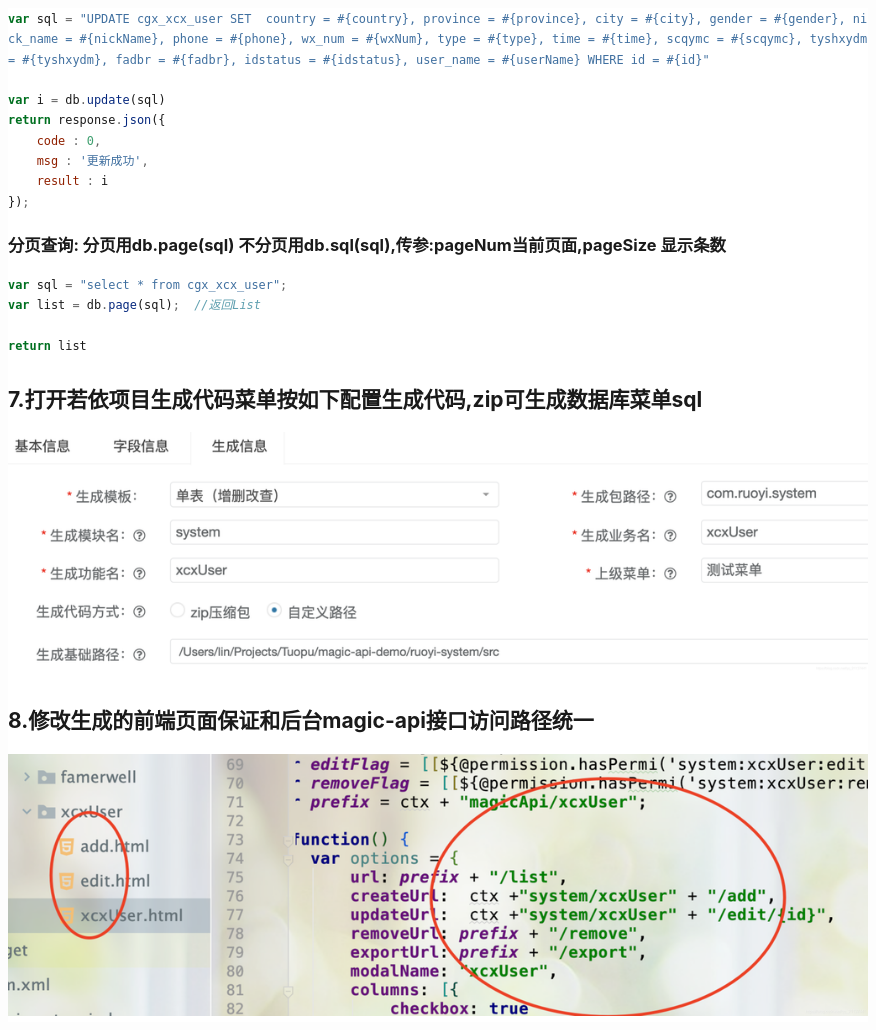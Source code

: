 ```js
var sql = "UPDATE cgx_xcx_user SET  country = #{country}, province = #{province}, city = #{city}, gender = #{gender}, nick_name = #{nickName}, phone = #{phone}, wx_num = #{wxNum}, type = #{type}, time = #{time}, scqymc = #{scqymc}, tyshxydm = #{tyshxydm}, fadbr = #{fadbr}, idstatus = #{idstatus}, user_name = #{userName} WHERE id = #{id}"

var i = db.update(sql) 
return response.json({
    code : 0,
    msg : '更新成功',
    result : i
});
```
### 分页查询: 分页用db.page(sql) 不分页用db.sql(sql),传参:pageNum当前页面,pageSize 显示条数

```js
var sql = "select * from cgx_xcx_user";    
var list = db.page(sql);  //返回List

return list
```
## 7.打开若依项目生成代码菜单按如下配置生成代码,zip可生成数据库菜单sql

![img](02.magic-api增删改查.assets/watermark,type_ZmFuZ3poZW5naGVpdGk,shadow_10,text_aHR0cHM6Ly9ibG9nLmNzZG4ubmV0L3FxXzIxMTM3NDQx,size_16,color_FFFFFF,t_70-16680387416133.png)



## 8.修改生成的前端页面保证和后台magic-api接口访问路径统一

![img](02.magic-api增删改查.assets/watermark,type_ZmFuZ3poZW5naGVpdGk,shadow_10,text_aHR0cHM6Ly9ibG9nLmNzZG4ubmV0L3FxXzIxMTM3NDQx,size_16,color_FFFFFF,t_70-16680387685056.png)
